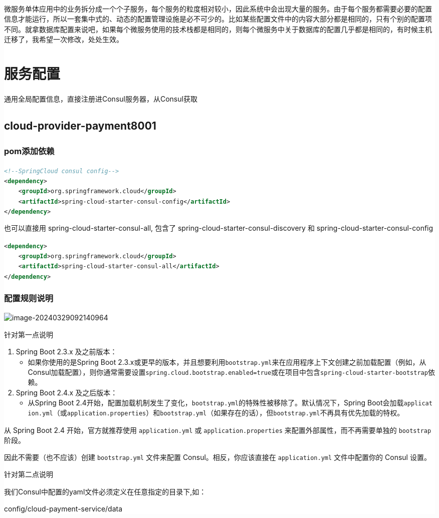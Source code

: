 微服务单体应用中的业务拆分成一个个子服务，每个服务的粒度相对较小，因此系统中会出现大量的服务。由于每个服务都需要必要的配置信息才能运行，所以一套集中式的、动态的配置管理设施是必不可少的。比如某些配置文件中的内容大部分都是相同的，只有个别的配置项不同。就拿数据库配置来说吧，如果每个微服务使用的技术栈都是相同的，则每个微服务中关于数据库的配置几乎都是相同的，有时候主机迁移了，我希望一次修改，处处生效。

# 服务配置

通用全局配置信息，直接注册进Consul服务器，从Consul获取

## cloud-provider-payment8001

### pom添加依赖

```xml
<!--SpringCloud consul config-->
<dependency>
    <groupId>org.springframework.cloud</groupId>
    <artifactId>spring-cloud-starter-consul-config</artifactId>
</dependency>
```



也可以直接用 spring-cloud-starter-consul-all, 包含了 spring-cloud-starter-consul-discovery 和 spring-cloud-starter-consul-config

```xml
<dependency>
    <groupId>org.springframework.cloud</groupId>
    <artifactId>spring-cloud-starter-consul-all</artifactId>
</dependency>
```

### 配置规则说明

![image-20240329092140964](https://gitee.com/dongguo4812_admin/image/raw/master/image/202403291559868.png)

针对第一点说明

1. Spring Boot 2.3.x 及之前版本：
   - 如果你使用的是Spring Boot 2.3.x或更早的版本，并且想要利用`bootstrap.yml`来在应用程序上下文创建之前加载配置（例如，从Consul加载配置），则你通常需要设置`spring.cloud.bootstrap.enabled=true`或在项目中包含`spring-cloud-starter-bootstrap`依赖。
2. Spring Boot 2.4.x 及之后版本：
   - 从Spring Boot 2.4开始，配置加载机制发生了变化，`bootstrap.yml`的特殊性被移除了。默认情况下，Spring Boot会加载`application.yml`（或`application.properties`）和`bootstrap.yml`（如果存在的话），但`bootstrap.yml`不再具有优先加载的特权。

从 Spring Boot 2.4 开始，官方就推荐使用 `application.yml` 或 `application.properties` 来配置外部属性，而不再需要单独的 `bootstrap` 阶段。

因此不需要（也不应该）创建 `bootstrap.yml` 文件来配置 Consul。相反，你应该直接在 `application.yml` 文件中配置你的 Consul 设置。

针对第二点说明

我们Consul中配置的yaml文件必须定义在任意指定的目录下,如：

config/cloud-payment-service/data
